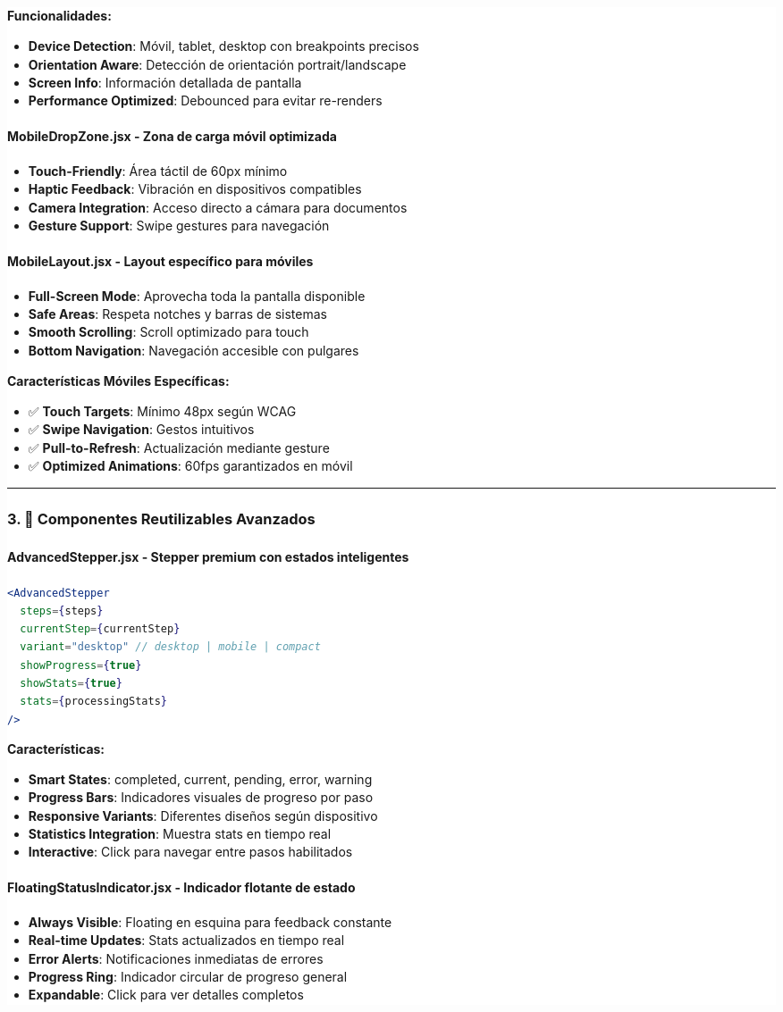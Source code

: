 **Funcionalidades:**
- **Device Detection**: Móvil, tablet, desktop con breakpoints precisos
- **Orientation Aware**: Detección de orientación portrait/landscape
- **Screen Info**: Información detallada de pantalla
- **Performance Optimized**: Debounced para evitar re-renders

#### **MobileDropZone.jsx** - Zona de carga móvil optimizada
- **Touch-Friendly**: Área táctil de 60px mínimo
- **Haptic Feedback**: Vibración en dispositivos compatibles
- **Camera Integration**: Acceso directo a cámara para documentos
- **Gesture Support**: Swipe gestures para navegación

#### **MobileLayout.jsx** - Layout específico para móviles
- **Full-Screen Mode**: Aprovecha toda la pantalla disponible
- **Safe Areas**: Respeta notches y barras de sistemas
- **Smooth Scrolling**: Scroll optimizado para touch
- **Bottom Navigation**: Navegación accesible con pulgares

**Características Móviles Específicas:**
- ✅ **Touch Targets**: Mínimo 48px según WCAG
- ✅ **Swipe Navigation**: Gestos intuitivos
- ✅ **Pull-to-Refresh**: Actualización mediante gesture
- ✅ **Optimized Animations**: 60fps garantizados en móvil

---

### **3. 🧩 Componentes Reutilizables Avanzados**

#### **AdvancedStepper.jsx** - Stepper premium con estados inteligentes
```jsx
<AdvancedStepper 
  steps={steps}
  currentStep={currentStep}
  variant="desktop" // desktop | mobile | compact
  showProgress={true}
  showStats={true}
  stats={processingStats}
/>
```

**Características:**
- **Smart States**: completed, current, pending, error, warning
- **Progress Bars**: Indicadores visuales de progreso por paso
- **Responsive Variants**: Diferentes diseños según dispositivo
- **Statistics Integration**: Muestra stats en tiempo real
- **Interactive**: Click para navegar entre pasos habilitados

#### **FloatingStatusIndicator.jsx** - Indicador flotante de estado
- **Always Visible**: Floating en esquina para feedback constante
- **Real-time Updates**: Stats actualizados en tiempo real
- **Error Alerts**: Notificaciones inmediatas de errores
- **Progress Ring**: Indicador circular de progreso general
- **Expandable**: Click para ver detalles completos
